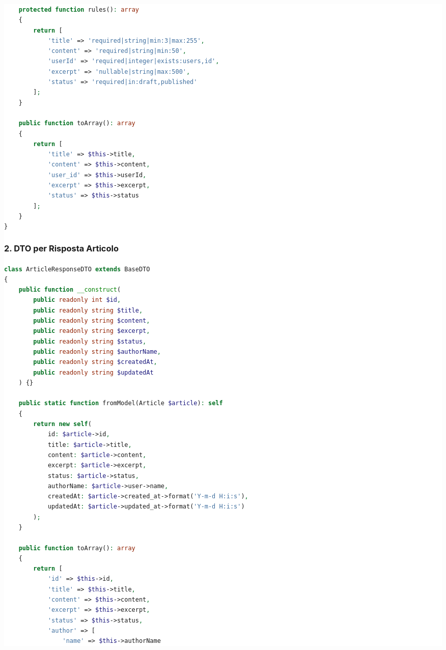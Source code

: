 ```php
    protected function rules(): array
    {
        return [
            'title' => 'required|string|min:3|max:255',
            'content' => 'required|string|min:50',
            'userId' => 'required|integer|exists:users,id',
            'excerpt' => 'nullable|string|max:500',
            'status' => 'required|in:draft,published'
        ];
    }

    public function toArray(): array
    {
        return [
            'title' => $this->title,
            'content' => $this->content,
            'user_id' => $this->userId,
            'excerpt' => $this->excerpt,
            'status' => $this->status
        ];
    }
}
```

### 2. DTO per Risposta Articolo
```php
class ArticleResponseDTO extends BaseDTO
{
    public function __construct(
        public readonly int $id,
        public readonly string $title,
        public readonly string $content,
        public readonly string $excerpt,
        public readonly string $status,
        public readonly string $authorName,
        public readonly string $createdAt,
        public readonly string $updatedAt
    ) {}

    public static function fromModel(Article $article): self
    {
        return new self(
            id: $article->id,
            title: $article->title,
            content: $article->content,
            excerpt: $article->excerpt,
            status: $article->status,
            authorName: $article->user->name,
            createdAt: $article->created_at->format('Y-m-d H:i:s'),
            updatedAt: $article->updated_at->format('Y-m-d H:i:s')
        );
    }

    public function toArray(): array
    {
        return [
            'id' => $this->id,
            'title' => $this->title,
            'content' => $this->content,
            'excerpt' => $this->excerpt,
            'status' => $this->status,
            'author' => [
                'name' => $this->authorName
```